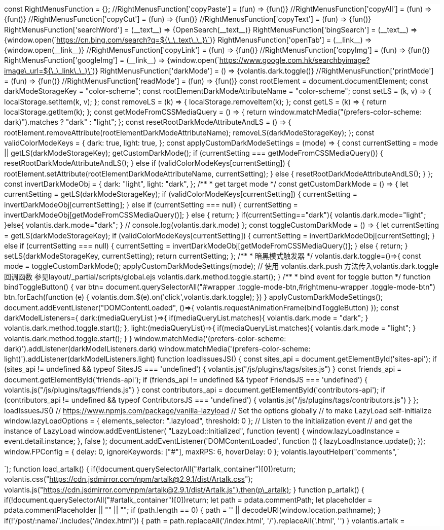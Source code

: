 const RightMenusFunction = {}; //RightMenusFunction\['copyPaste'\] = (fun) => {fun()} //RightMenusFunction\['copyAll'\] = (fun) => {fun()} //RightMenusFunction\['copyCut'\] = (fun) => {fun()} //RightMenusFunction\['copyText'\] = (fun) => {fun()} RightMenusFunction\['searchWord'\] = (\_\_text\_\_) => {OpenSearch(\_\_text\_\_)} RightMenusFunction\['bingSearch'\] = (\_\_text\_\_) => {window.open(\`https://cn.bing.com/search?q=${\_\_text\_\_}\`)} RightMenusFunction\['openTab'\] = (\_\_link\_\_) => {window.open(\_\_link\_\_)} //RightMenusFunction\['copyLink'\] = (fun) => {fun()} //RightMenusFunction\['copyImg'\] = (fun) => {fun()} RightMenusFunction\['googleImg'\] = (\_\_link\_\_) => {window.open(\`https://www.google.com.hk/searchbyimage?image\_url=${\_\_link\_\_}\`)} RightMenusFunction\['darkMode'\] = () => {volantis.dark.toggle()} //RightMenusFunction\['printMode'\] = (fun) => {fun()} //RightMenusFunction\['readMode'\] = (fun) => {fun()} const rootElement = document.documentElement; const darkModeStorageKey = "color-scheme"; const rootElementDarkModeAttributeName = "color-scheme"; const setLS = (k, v) => { localStorage.setItem(k, v); }; const removeLS = (k) => { localStorage.removeItem(k); }; const getLS = (k) => { return localStorage.getItem(k); }; const getModeFromCSSMediaQuery = () => { return window.matchMedia("(prefers-color-scheme: dark)").matches ? "dark" : "light"; }; const resetRootDarkModeAttributeAndLS = () => { rootElement.removeAttribute(rootElementDarkModeAttributeName); removeLS(darkModeStorageKey); }; const validColorModeKeys = { dark: true, light: true, }; const applyCustomDarkModeSettings = (mode) => { const currentSetting = mode || getLS(darkModeStorageKey); getCustomDarkMode(); if (currentSetting === getModeFromCSSMediaQuery()) { resetRootDarkModeAttributeAndLS(); } else if (validColorModeKeys\[currentSetting\]) { rootElement.setAttribute(rootElementDarkModeAttributeName, currentSetting); } else { resetRootDarkModeAttributeAndLS(); } }; const invertDarkModeObj = { dark: "light", light: "dark", }; /\*\* \* get target mode \*/ const getCustomDarkMode = () => { let currentSetting = getLS(darkModeStorageKey); if (validColorModeKeys\[currentSetting\]) { currentSetting = invertDarkModeObj\[currentSetting\]; } else if (currentSetting === null) { currentSetting = invertDarkModeObj\[getModeFromCSSMediaQuery()\]; } else { return; } if(currentSetting=="dark"){ volantis.dark.mode="light"; }else{ volantis.dark.mode="dark"; } // console.log(volantis.dark.mode) }; const toggleCustomDarkMode = () => { let currentSetting = getLS(darkModeStorageKey); if (validColorModeKeys\[currentSetting\]) { currentSetting = invertDarkModeObj\[currentSetting\]; } else if (currentSetting === null) { currentSetting = invertDarkModeObj\[getModeFromCSSMediaQuery()\]; } else { return; } setLS(darkModeStorageKey, currentSetting); return currentSetting; }; /\*\* \* 暗黑模式触发器 \*/ volantis.dark.toggle=()=>{ const mode = toggleCustomDarkMode(); applyCustomDarkModeSettings(mode); // 使用 volantis.dark.push 方法传入volantis.dark.toggle回调函数 参见layout/\_partial/scripts/global.ejs volantis.dark.method.toggle.start(); } /\*\* \* bind event for toggle button \*/ function bindToggleButton() { var btn= document.querySelectorAll("#wrapper .toggle-mode-btn,#rightmenu-wrapper .toggle-mode-btn") btn.forEach(function (e) { volantis.dom.$(e).on('click',volantis.dark.toggle); }) } applyCustomDarkModeSettings(); document.addEventListener("DOMContentLoaded", ()=>{ volantis.requestAnimationFrame(bindToggleButton) }); const darkModelListeners={ dark:(mediaQueryList )=>{ if(mediaQueryList.matches){ volantis.dark.mode = "dark"; } volantis.dark.method.toggle.start(); }, light:(mediaQueryList)=>{ if(mediaQueryList.matches){ volantis.dark.mode = "light"; } volantis.dark.method.toggle.start(); } } window.matchMedia('(prefers-color-scheme: dark)').addListener(darkModelListeners.dark) window.matchMedia('(prefers-color-scheme: light)').addListener(darkModelListeners.light) function loadIssuesJS() { const sites\_api = document.getElementById('sites-api'); if (sites\_api != undefined && typeof SitesJS === 'undefined') { volantis.js("/js/plugins/tags/sites.js") } const friends\_api = document.getElementById('friends-api'); if (friends\_api != undefined && typeof FriendsJS === 'undefined') { volantis.js("/js/plugins/tags/friends.js") } const contributors\_api = document.getElementById('contributors-api'); if (contributors\_api != undefined && typeof ContributorsJS === 'undefined') { volantis.js("/js/plugins/tags/contributors.js") } }; loadIssuesJS() // https://www.npmjs.com/package/vanilla-lazyload // Set the options globally // to make LazyLoad self-initialize window.lazyLoadOptions = { elements\_selector: ".lazyload", threshold: 0 }; // Listen to the initialization event // and get the instance of LazyLoad window.addEventListener( "LazyLoad::Initialized", function (event) { window.lazyLoadInstance = event.detail.instance; }, false ); document.addEventListener('DOMContentLoaded', function () { lazyLoadInstance.update(); }); window.FPConfig = { delay: 0, ignoreKeywords: \["#"\], maxRPS: 6, hoverDelay: 0 }; volantis.layoutHelper("comments",\`<div id="artalk\_container"><i class="fa-solid fa-cog fa-spin fa-fw fa-2x"></i></div>\`); function load\_artalk() { if(!document.querySelectorAll("#artalk\_container")\[0\])return; volantis.css("https://cdn.jsdmirror.com/npm/artalk@2.9.1/dist/Artalk.css"); volantis.js("https://cdn.jsdmirror.com/npm/artalk@2.9.1/dist/Artalk.js").then(p\_artalk); } function p\_artalk() { if(!document.querySelectorAll("#artalk\_container")\[0\])return; let path = pdata.commentPath; let placeholder = pdata.commentPlaceholder || "" || ""; if (path.length == 0) { path = '' || decodeURI(window.location.pathname); } if(!'/post/:name/'.includes('/index.html')) { path = path.replaceAll('/index.html', '/').replaceAll('.html', '') } volantis.artalk =